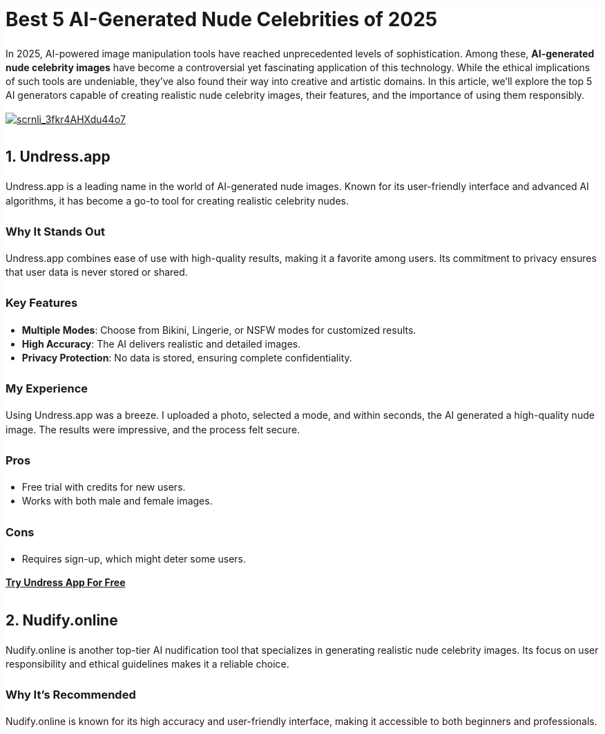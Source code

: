 # Best 5 AI-Generated Nude Celebrities of 2025  

In 2025, AI-powered image manipulation tools have reached unprecedented levels of sophistication. Among these, **AI-generated nude celebrity images** have become a controversial yet fascinating application of this technology. While the ethical implications of such tools are undeniable, they’ve also found their way into creative and artistic domains. In this article, we’ll explore the top 5 AI generators capable of creating realistic nude celebrity images, their features, and the importance of using them responsibly.  

[![scrnli_3fkr4AHXdu44o7](https://github.com/user-attachments/assets/f119116d-5a1f-4662-bdff-8afc50141e95)](https://top-ai-tools.click/MMMEaP)  

## 1. Undress.app  

Undress.app is a leading name in the world of AI-generated nude images. Known for its user-friendly interface and advanced AI algorithms, it has become a go-to tool for creating realistic celebrity nudes.  

### Why It Stands Out  
Undress.app combines ease of use with high-quality results, making it a favorite among users. Its commitment to privacy ensures that user data is never stored or shared.  

### Key Features  
- **Multiple Modes**: Choose from Bikini, Lingerie, or NSFW modes for customized results.  
- **High Accuracy**: The AI delivers realistic and detailed images.  
- **Privacy Protection**: No data is stored, ensuring complete confidentiality.  

### My Experience  
Using Undress.app was a breeze. I uploaded a photo, selected a mode, and within seconds, the AI generated a high-quality nude image. The results were impressive, and the process felt secure.  

### Pros  
- Free trial with credits for new users.  
- Works with both male and female images.  

### Cons  
- Requires sign-up, which might deter some users.  

[**Try Undress App For Free**](https://top-ai-tools.click/MMMEaP)  

## 2. Nudify.online  

Nudify.online is another top-tier AI nudification tool that specializes in generating realistic nude celebrity images. Its focus on user responsibility and ethical guidelines makes it a reliable choice.  

### Why It’s Recommended  
Nudify.online is known for its high accuracy and user-friendly interface, making it accessible to both beginners and professionals.  
